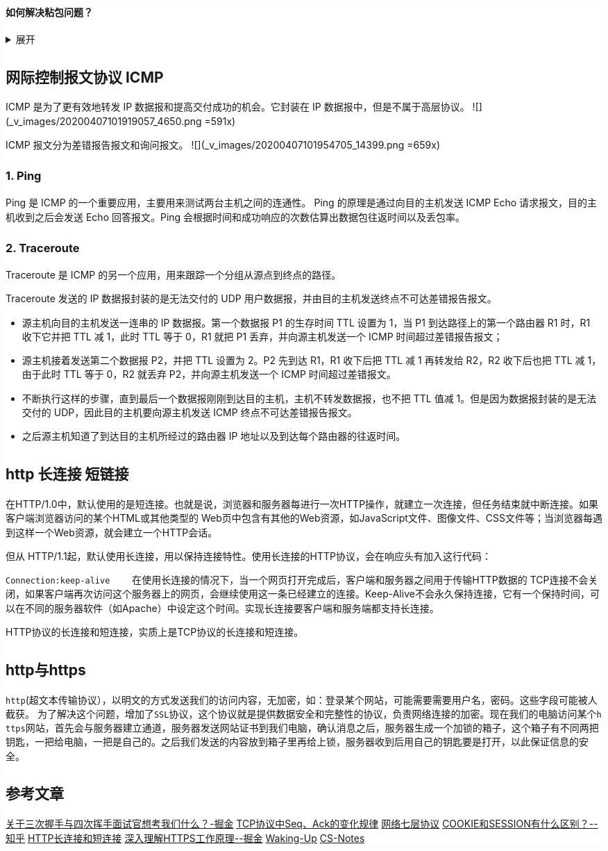 #### 如何解决粘包问题？

<details><summary>展开</summary></details>

## 网际控制报文协议 ICMP
ICMP 是为了更有效地转发 IP 数据报和提高交付成功的机会。它封装在 IP 数据报中，但是不属于高层协议。
![](_v_images/20200407101919057_4650.png =591x)

ICMP 报文分为差错报告报文和询问报文。
![](_v_images/20200407101954705_14399.png =659x)

### 1. Ping
Ping 是 ICMP 的一个重要应用，主要用来测试两台主机之间的连通性。
Ping 的原理是通过向目的主机发送 ICMP Echo 请求报文，目的主机收到之后会发送 Echo 回答报文。Ping 会根据时间和成功响应的次数估算出数据包往返时间以及丢包率。

### 2. Traceroute
Traceroute 是 ICMP 的另一个应用，用来跟踪一个分组从源点到终点的路径。

Traceroute 发送的 IP 数据报封装的是无法交付的 UDP 用户数据报，并由目的主机发送终点不可达差错报告报文。

- 源主机向目的主机发送一连串的 IP 数据报。第一个数据报 P1 的生存时间 TTL 设置为 1，当 P1 到达路径上的第一个路由器 R1 时，R1 收下它并把 TTL 减 1，此时 TTL 等于 0，R1 就把 P1 丢弃，并向源主机发送一个 ICMP 时间超过差错报告报文；

- 源主机接着发送第二个数据报 P2，并把 TTL 设置为 2。P2 先到达 R1，R1 收下后把 TTL 减 1 再转发给 R2，R2 收下后也把 TTL 减 1，由于此时 TTL 等于 0，R2 就丢弃 P2，并向源主机发送一个 ICMP 时间超过差错报文。
- 不断执行这样的步骤，直到最后一个数据报刚刚到达目的主机，主机不转发数据报，也不把 TTL 值减 1。但是因为数据报封装的是无法交付的 UDP，因此目的主机要向源主机发送 ICMP 终点不可达差错报告报文。
- 之后源主机知道了到达目的主机所经过的路由器 IP 地址以及到达每个路由器的往返时间。
## http 长连接 短链接
在HTTP/1.0中，默认使用的是短连接。也就是说，浏览器和服务器每进行一次HTTP操作，就建立一次连接，但任务结束就中断连接。如果客户端浏览器访问的某个HTML或其他类型的 Web页中包含有其他的Web资源，如JavaScript文件、图像文件、CSS文件等；当浏览器每遇到这样一个Web资源，就会建立一个HTTP会话。

但从 HTTP/1.1起，默认使用长连接，用以保持连接特性。使用长连接的HTTP协议，会在响应头有加入这行代码：

`Connection:keep-alive`
　　在使用长连接的情况下，当一个网页打开完成后，客户端和服务器之间用于传输HTTP数据的 TCP连接不会关闭，如果客户端再次访问这个服务器上的网页，会继续使用这一条已经建立的连接。Keep-Alive不会永久保持连接，它有一个保持时间，可以在不同的服务器软件（如Apache）中设定这个时间。实现长连接要客户端和服务端都支持长连接。

HTTP协议的长连接和短连接，实质上是TCP协议的长连接和短连接。


## http与https
`http`(超文本传输协议），以明文的方式发送我们的访问内容，无加密，如：登录某个网站，可能需要需要用户名，密码。这些字段可能被人截获。
为了解决这个问题，增加了`SSL`协议，这个协议就是提供数据安全和完整性的协议，负责网络连接的加密。现在我们的电脑访问某个`https`网站，首先会与服务器建立通道，服务器发送网站证书到我们电脑，确认消息之后，服务器生成一个加锁的箱子，这个箱子有不同两把钥匙，一把给电脑，一把是自己的。之后我们发送的内容放到箱子里再给上锁，服务器收到后用自己的钥匙要是打开，以此保证信息的安全。

## 参考文章

[关于三次握手与四次挥手面试官想考我们什么？-掘金](https://juejin.im/post/5ccd0dfc6fb9a0324a08bb73)
[TCP协议中Seq、Ack的变化规律](http://www.xumenger.com/tcp-seq-ack-20180605/)
[网络七层协议](https://blog.csdn.net/yaopeng_2005/article/details/7064869)
[COOKIE和SESSION有什么区别？--知乎](https://www.zhihu.com/question/19786827/answer/28752144)
[HTTP长连接和短连接](https://www.cnblogs.com/0201zcr/p/4694945.html)
[深入理解HTTPS工作原理--掘金](https://juejin.im/post/5ca6a109e51d4544e27e3048#heading-9)
[Waking-Up](https://github.com/wolverinn/Waking-Up)
[CS-Notes](https://github.com/tzhou2018/CS-Notes)

